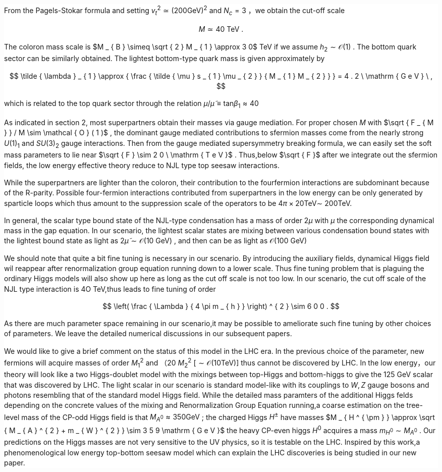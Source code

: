From the Pagels-Stokar formula and setting $v _ { t } ^ { 2 } \simeq ( 2 0 0 \mathrm { G e V } ) ^ { 2 }$ and $N _ { c } = 3$ ，we obtain the cut-off scale

$$
M \simeq 4 0 ~ \mathrm { T e V } ~ .
$$

The coloron mass scale is $M _ { B } \simeq \sqrt { 2 } M _ { 1 } \approx 3 0$ TeV if we assume $h _ { 2 } \sim \mathcal { O } ( 1 )$ . The bottom quark sector can be similarly obtained. The lightest bottom-type quark mass is given approximately by

$$
\tilde { \lambda } _ { 1 } \approx { \frac { \tilde { \mu } s _ { 1 } \mu _ { 2 } } { M _ { 1 } M _ { 2 } } } = 4 . 2 \ \mathrm { G e V } \ ,
$$

which is related to the top quark sector through the relation $\mu / \widetilde { \mu } \equiv \mathrm { t a n } \beta _ { 1 } \approx 4 0$

As indicated in section 2, most superpartners obtain their masses via gauge mediation. For proper chosen $M$ with $\sqrt { F _ { M } } / M \sim \mathcal { O } ( 1 )$ , the dominant gauge mediated contributions to sfermion masses come from the nearly strong $U ( 1 ) _ { 1 }$ and $S U ( 3 ) _ { 2 }$ gauge interactions. Then from the gauge mediated supersymmetry breaking formula, we can easily set the soft mass parameters to lie near $\sqrt { F } \sim 2 0 \ \mathrm { T e V }$ . Thus,below $\sqrt { F }$ after we integrate out the sfermion fields, the low energy effective theory reduce to NJL type top seesaw interactions.

While the superpartners are lighter than the coloron, their contribution to the fourfermion interactions are subdominant because of the R-parity. Possible four-fermion interactions contributed from superpartners in the low energy can be only generated by sparticle loops which thus amount to the suppression scale of the operators to be $4 \pi \times 2 0 \mathrm { T e V } \sim$ 200TeV.

In general, the scalar type bound state of the NJL-type condensation has a mass of order $2 \mu$ with $\mu$ the corresponding dynamical mass in the gap equation. In our scenario, the lightest scalar states are mixing between various condensation bound states with the lightest bound state as light as $2 \tilde { \mu } \sim \mathcal { O } ( 1 0 \ \mathrm { G e V } )$ , and then can be as light as $\mathcal { O } ( 1 0 0 ~ \mathrm { G e V } )$

We should note that quite a bit fine tuning is necessary in our scenario. By introducing the auxiliary fields, dynamical Higgs field wil reappear after renormalization group equation running down to a lower scale. Thus fine tuning problem that is plaguing the ordinary Higgs models will also show up here as long as the cut off scale is not too low. In our scenario, the cut off scale of the NJL type interaction is 4O TeV,thus leads to fine tuning of order

$$
\left( \frac { \Lambda } { 4 \pi m _ { h } } \right) ^ { 2 } \sim 6 0 0 .
$$

As there are much parameter space remaining in our scenario,it may be possible to ameliorate such fine tuning by other choices of parameters. We leave the detailed numerical discussions in our subsequent papers.

We would like to give a brief comment on the status of this model in the LHC era. In the previous choice of the parameter, new fermions will acquire masses of order $M _ { 1 } ^ { 2 }$ and （20 $M _ { 2 } ^ { 2 } \ \mathrm { [ } \sim \mathcal { O } ( \mathrm { 1 0 T e V ) ] }$ thus cannot be discovered by LHC. In the low energy，our theory will look like a two Higgs-doublet model with the mixings between top-Higgs and bottom-higgs to give the 125 GeV scalar that was discovered by LHC. The light scalar in our scenario is standard model-like with its couplings to $W , Z$ gauge bosons and photons resembling that of the standard model Higgs field. While the detailed mass paramters of the additional Higgs felds depending on the concrete values of the mixing and Renormalization Group Equation running,a coarse estimation on the tree-level mass of the CP-odd Higgs field is that $M _ { A ^ { 0 } } \approx 3 5 0 \mathrm { G e V }$ ; the charged Higgs $H ^ { \pm }$ have masses $M _ { H ^ { \pm } } \approx \sqrt { M _ { A } ^ { 2 } + m _ { W } ^ { 2 } } \sim 3 5 9 \mathrm { G e V }$ the heavy CP-even higgs $H ^ { 0 }$ acquires a mass $m _ { H ^ { 0 } } \sim M _ { A ^ { 0 } }$ . Our predictions on the Higgs masses are not very sensitive to the UV physics, so it is testable on the LHC. Inspired by this work,a phenomenological low energy top-bottom seesaw model which can explain the LHC discoveries is being studied in our new paper.

